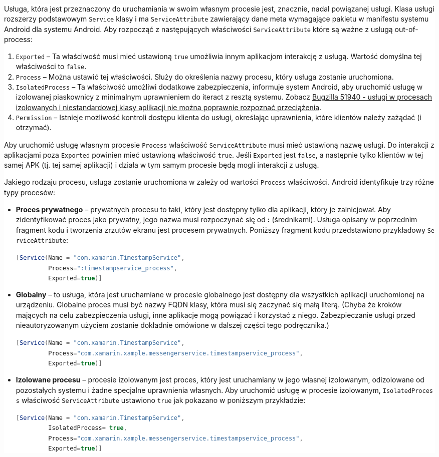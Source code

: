 Usługa, która jest przeznaczony do uruchamiania w swoim własnym procesie jest, znacznie, nadal powiązanej usługi. Klasa usługi rozszerzy podstawowym `Service` klasy i ma `ServiceAttribute` zawierający dane meta wymagające pakietu w manifestu systemu Android dla systemu Android. Aby rozpocząć z następujących właściwości `ServiceAttribute` które są ważne z usługą out-of-process:

1. `Exported` &ndash; Ta właściwość musi mieć ustawioną `true` umożliwia innym aplikacjom interakcję z usługą. Wartość domyślna tej właściwości to `false`.
2. `Process` &ndash; Można ustawić tej właściwości. Służy do określenia nazwy procesu, który usługa zostanie uruchomiona.
3. `IsolatedProcess` &ndash; Ta właściwość umożliwi dodatkowe zabezpieczenia, informuje system Android, aby uruchomić usługę w izolowanej piaskownicy z minimalnym uprawnieniem do iteract z resztą systemu. Zobacz [Bugzilla 51940 - usługi w procesach izolowanych i niestandardowej klasy aplikacji nie można poprawnie rozpoznać przeciążenia](https://bugzilla.xamarin.com/show_bug.cgi?id=51940).
4. `Permission` &ndash; Istnieje możliwość kontroli dostępu klienta do usługi, określając uprawnienia, które klientów należy zażądać (i otrzymać).

Aby uruchomić usługę własnym procesie `Process` właściwość `ServiceAttribute` musi mieć ustawioną nazwę usługi. Do interakcji z aplikacjami poza `Exported` powinien mieć ustawioną właściwość `true`. Jeśli `Exported` jest `false`, a następnie tylko klientów w tej samej APK (tj. tej samej aplikacji) i działa w tym samym procesie będą mogli interakcji z usługą.

Jakiego rodzaju procesu, usługa zostanie uruchomiona w zależy od wartości `Process` właściwości. Android identyfikuje trzy różne typy procesów:

-   **Proces prywatnego** &ndash; prywatnych procesu to taki, który jest dostępny tylko dla aplikacji, który je zainicjował. Aby zidentyfikować proces jako prywatny, jego nazwa musi rozpoczynać się od **:** (średnikami). Usługa opisany w poprzednim fragment kodu i tworzenia zrzutów ekranu jest procesem prywatnych. Poniższy fragment kodu przedstawiono przykładowy `ServiceAttribute`:

    ```csharp
    [Service(Name = "com.xamarin.TimestampService",
             Process=":timestampservice_process",
             Exported=true)]
    ```

-   **Globalny** &ndash; to usługa, która jest uruchamiane w procesie globalnego jest dostępny dla wszystkich aplikacji uruchomionej na urządzeniu. Globalne proces musi być nazwy FQDN klasy, która musi się zaczynać się małą literą.
    (Chyba że kroków mających na celu zabezpieczenia usługi, inne aplikacje mogą powiązać i korzystać z niego. Zabezpieczanie usługi przed nieautoryzowanym użyciem zostanie dokładnie omówione w dalszej części tego podręcznika.)

    ```csharp
    [Service(Name = "com.xamarin.TimestampService",
             Process="com.xamarin.xample.messengerservice.timestampservice_process",
             Exported=true)]
    ```

-   **Izolowane procesu** &ndash; procesie izolowanym jest proces, który jest uruchamiany w jego własnej izolowanym, odizolowane od pozostałych systemu i żadne specjalne uprawnienia własnych. Aby uruchomić usługę w procesie izolowanym, `IsolatedProcess` właściwość `ServiceAttribute` ustawiono `true` jak pokazano w poniższym przykładzie:
    
    ```csharp
    [Service(Name = "com.xamarin.TimestampService",
             IsolatedProcess= true,
             Process="com.xamarin.xample.messengerservice.timestampservice_process",
             Exported=true)]
    ```
